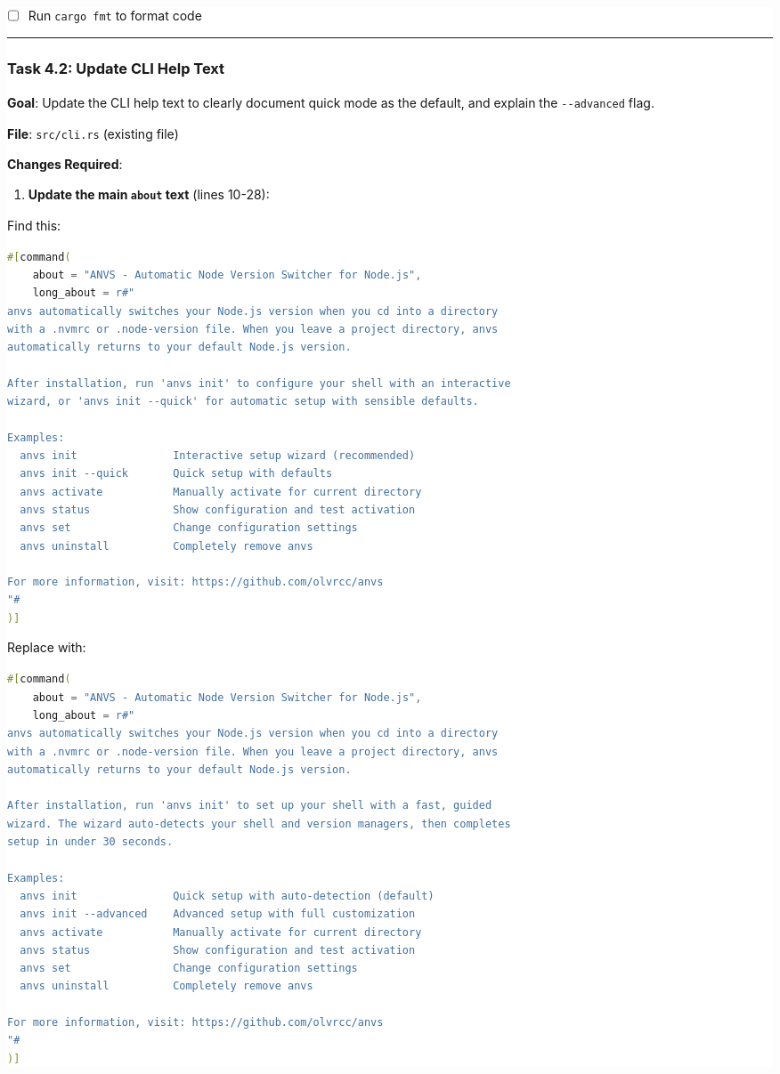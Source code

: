 - [ ] Run `cargo fmt` to format code

---

### Task 4.2: Update CLI Help Text

**Goal**: Update the CLI help text to clearly document quick mode as the default, and explain the `--advanced` flag.

**File**: `src/cli.rs` (existing file)

**Changes Required**:

1. **Update the main `about` text** (lines 10-28):

Find this:
```rust
#[command(
    about = "ANVS - Automatic Node Version Switcher for Node.js",
    long_about = r#"
anvs automatically switches your Node.js version when you cd into a directory
with a .nvmrc or .node-version file. When you leave a project directory, anvs
automatically returns to your default Node.js version.

After installation, run 'anvs init' to configure your shell with an interactive
wizard, or 'anvs init --quick' for automatic setup with sensible defaults.

Examples:
  anvs init               Interactive setup wizard (recommended)
  anvs init --quick       Quick setup with defaults
  anvs activate           Manually activate for current directory
  anvs status             Show configuration and test activation
  anvs set                Change configuration settings
  anvs uninstall          Completely remove anvs

For more information, visit: https://github.com/olvrcc/anvs
"#
)]
```

Replace with:
```rust
#[command(
    about = "ANVS - Automatic Node Version Switcher for Node.js",
    long_about = r#"
anvs automatically switches your Node.js version when you cd into a directory
with a .nvmrc or .node-version file. When you leave a project directory, anvs
automatically returns to your default Node.js version.

After installation, run 'anvs init' to set up your shell with a fast, guided
wizard. The wizard auto-detects your shell and version managers, then completes
setup in under 30 seconds.

Examples:
  anvs init               Quick setup with auto-detection (default)
  anvs init --advanced    Advanced setup with full customization
  anvs activate           Manually activate for current directory
  anvs status             Show configuration and test activation
  anvs set                Change configuration settings
  anvs uninstall          Completely remove anvs

For more information, visit: https://github.com/olvrcc/anvs
"#
)]
```
